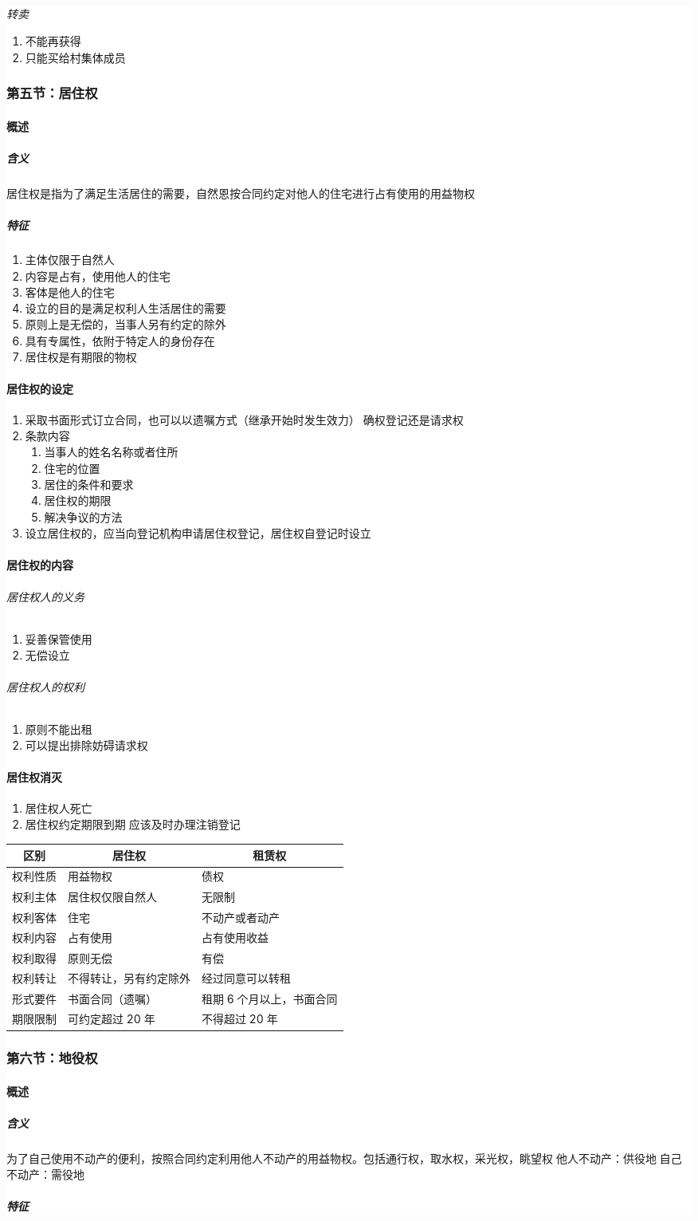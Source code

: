 *转卖*
1. 不能再获得
2. 只能买给村集体成员
### 第五节：居住权
#### 概述
##### 含义
居住权是指为了满足生活居住的需要，自然恩按合同约定对他人的住宅进行占有使用的用益物权
##### 特征
1. 主体仅限于自然人
2. 内容是占有，使用他人的住宅
3. 客体是他人的住宅
4. 设立的目的是满足权利人生活居住的需要
5. 原则上是无偿的，当事人另有约定的除外
6. 具有专属性，依附于特定人的身份存在
7. 居住权是有期限的物权
#### 居住权的设定
1. 采取书面形式订立合同，也可以以遗嘱方式（继承开始时发生效力）    确权登记还是请求权
2. 条款内容
	1. 当事人的姓名名称或者住所
	2. 住宅的位置
	3. 居住的条件和要求
	4. 居住权的期限
	5. 解决争议的方法
3. 设立居住权的，应当向登记机构申请居住权登记，居住权自登记时设立
#### 居住权的内容
###### 居住权人的义务
1. 妥善保管使用
2. 无偿设立
###### 居住权人的权利
1. 原则不能出租
2. 可以提出排除妨碍请求权

#### 居住权消灭
1. 居住权人死亡
2. 居住权约定期限到期
应该及时办理注销登记

| 区别   | 居住权         | 租赁权            |
| ---- | ----------- | -------------- |
| 权利性质 | 用益物权        | 债权             |
| 权利主体 | 居住权仅限自然人    | 无限制            |
| 权利客体 | 住宅          | 不动产或者动产        |
| 权利内容 | 占有使用        | 占有使用收益         |
| 权利取得 | 原则无偿        | 有偿             |
| 权利转让 | 不得转让，另有约定除外 | 经过同意可以转租       |
| 形式要件 | 书面合同（遗嘱）    | 租期 6 个月以上，书面合同 |
| 期限限制 | 可约定超过 20 年  | 不得超过 20 年      |
### 第六节：地役权
#### 概述
##### 含义
为了自己使用不动产的便利，按照合同约定利用他人不动产的用益物权。包括通行权，取水权，采光权，眺望权
他人不动产：供役地
自己不动产：需役地
##### 特征